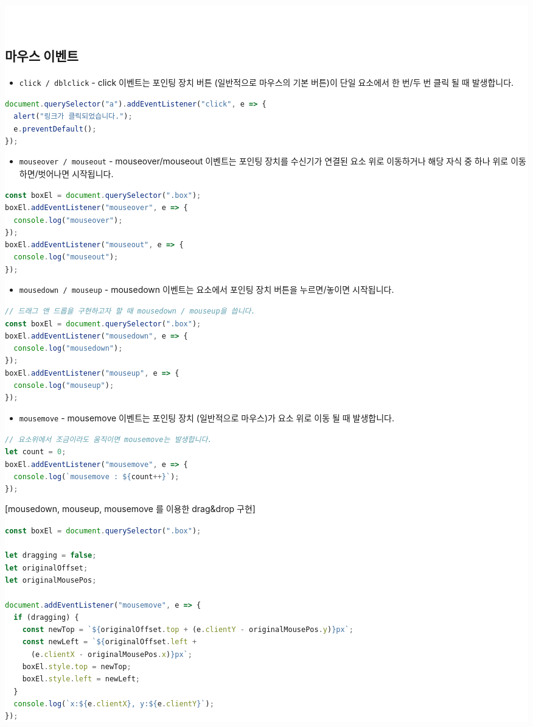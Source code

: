 <br/><br/>

## 마우스 이벤트

* `click / dblclick` - click 이벤트는 포인팅 장치 버튼 (일반적으로 마우스의 기본 버튼)이 단일 요소에서 한 번/두 번 클릭 될 때 발생합니다.

```js
document.querySelector("a").addEventListener("click", e => {
  alert("링크가 클릭되었습니다.");
  e.preventDefault();
});
```

* `mouseover / mouseout` - mouseover/mouseout 이벤트는 포인팅 장치를 수신기가 연결된 요소 위로 이동하거나 해당 자식 중 하나 위로 이동하면/벗어나면 시작됩니다.

```js
const boxEl = document.querySelector(".box");
boxEl.addEventListener("mouseover", e => {
  console.log("mouseover");
});
boxEl.addEventListener("mouseout", e => {
  console.log("mouseout");
});
```

* `mousedown / mouseup` - mousedown 이벤트는 요소에서 포인팅 장치 버튼을 누르면/놓이면 시작됩니다.

```js
// 드래그 앤 드롭을 구현하고자 할 때 mousedown / mouseup을 씁니다.
const boxEl = document.querySelector(".box");
boxEl.addEventListener("mousedown", e => {
  console.log("mousedown");
});
boxEl.addEventListener("mouseup", e => {
  console.log("mouseup");
});
```

* `mousemove` - mousemove 이벤트는 포인팅 장치 (일반적으로 마우스)가 요소 위로 이동 될 때 발생합니다.

```js
// 요소위에서 조금이라도 움직이면 mousemove는 발생합니다.
let count = 0;
boxEl.addEventListener("mousemove", e => {
  console.log(`mousemove : ${count++}`);
});
```

[mousedown, mouseup, mousemove 를 이용한 drag&drop 구현]

```js
const boxEl = document.querySelector(".box");

let dragging = false;
let originalOffset;
let originalMousePos;

document.addEventListener("mousemove", e => {
  if (dragging) {
    const newTop = `${originalOffset.top + (e.clientY - originalMousePos.y)}px`;
    const newLeft = `${originalOffset.left +
      (e.clientX - originalMousePos.x)}px`;
    boxEl.style.top = newTop;
    boxEl.style.left = newLeft;
  }
  console.log(`x:${e.clientX}, y:${e.clientY}`);
});

```
